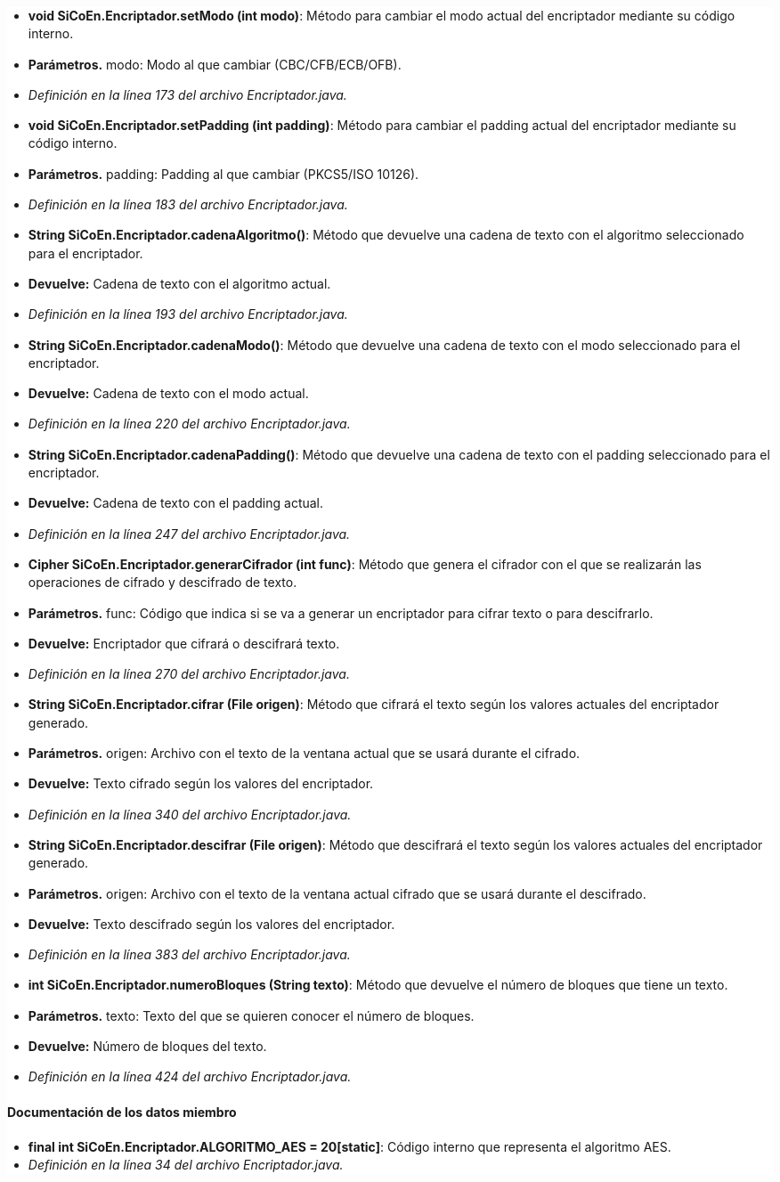 * **void SiCoEn.Encriptador.setModo (int modo)**: Método para cambiar el modo actual del encriptador mediante su código interno.
 * **Parámetros.** modo: Modo al que cambiar (CBC/CFB/ECB/OFB).
 * *Definición en la línea 173 del archivo Encriptador.java.*

* **void SiCoEn.Encriptador.setPadding (int padding)**: Método para cambiar el padding actual del encriptador mediante su código interno.
 * **Parámetros.** padding: Padding al que cambiar (PKCS5/ISO 10126).
 * *Definición en la línea 183 del archivo Encriptador.java.*

* **String SiCoEn.Encriptador.cadenaAlgoritmo()**: Método que devuelve una cadena de texto con el algoritmo seleccionado para el encriptador.
 * **Devuelve:** Cadena de texto con el algoritmo actual.
 * *Definición en la línea 193 del archivo Encriptador.java.*

* **String SiCoEn.Encriptador.cadenaModo()**: Método que devuelve una cadena de texto con el modo seleccionado para el encriptador.
 * **Devuelve:** Cadena de texto con el modo actual.
 * *Definición en la línea 220 del archivo Encriptador.java.*

* **String SiCoEn.Encriptador.cadenaPadding()**: Método que devuelve una cadena de texto con el padding seleccionado para el encriptador.
 * **Devuelve:** Cadena de texto con el padding actual.
 * *Definición en la línea 247 del archivo Encriptador.java.*

* **Cipher SiCoEn.Encriptador.generarCifrador (int func)**: Método que genera el cifrador con el que se realizarán las operaciones de cifrado y descifrado de texto.
 * **Parámetros.** func: Código que indica si se va a generar un encriptador para cifrar texto o para descifrarlo.
 * **Devuelve:** Encriptador que cifrará o descifrará texto.
 * *Definición en la línea 270 del archivo Encriptador.java.*

* **String SiCoEn.Encriptador.cifrar (File origen)**: Método que cifrará el texto según los valores actuales del encriptador generado.
 * **Parámetros.** origen: Archivo con el texto de la ventana actual que se usará durante el cifrado.
 * **Devuelve:** Texto cifrado según los valores del encriptador.
 * *Definición en la línea 340 del archivo Encriptador.java.*

* **String SiCoEn.Encriptador.descifrar (File origen)**: Método que descifrará el texto según los valores actuales del encriptador generado.
 * **Parámetros.** origen: Archivo con el texto de la ventana actual cifrado que se usará durante el descifrado.
 * **Devuelve:** Texto descifrado según los valores del encriptador.
 * *Definición en la línea 383 del archivo Encriptador.java.*

* **int SiCoEn.Encriptador.numeroBloques (String texto)**: Método que devuelve el número de bloques que tiene un texto.
 * **Parámetros.** texto: Texto del que se quieren conocer el número de bloques.
 * **Devuelve:** Número de bloques del texto.
 * *Definición en la línea 424 del archivo Encriptador.java.*

#### Documentación de los datos miembro

* **final int SiCoEn.Encriptador.ALGORITMO_AES = 20[static]**: Código interno que representa el algoritmo AES.
 * *Definición en la línea 34 del archivo Encriptador.java.*
